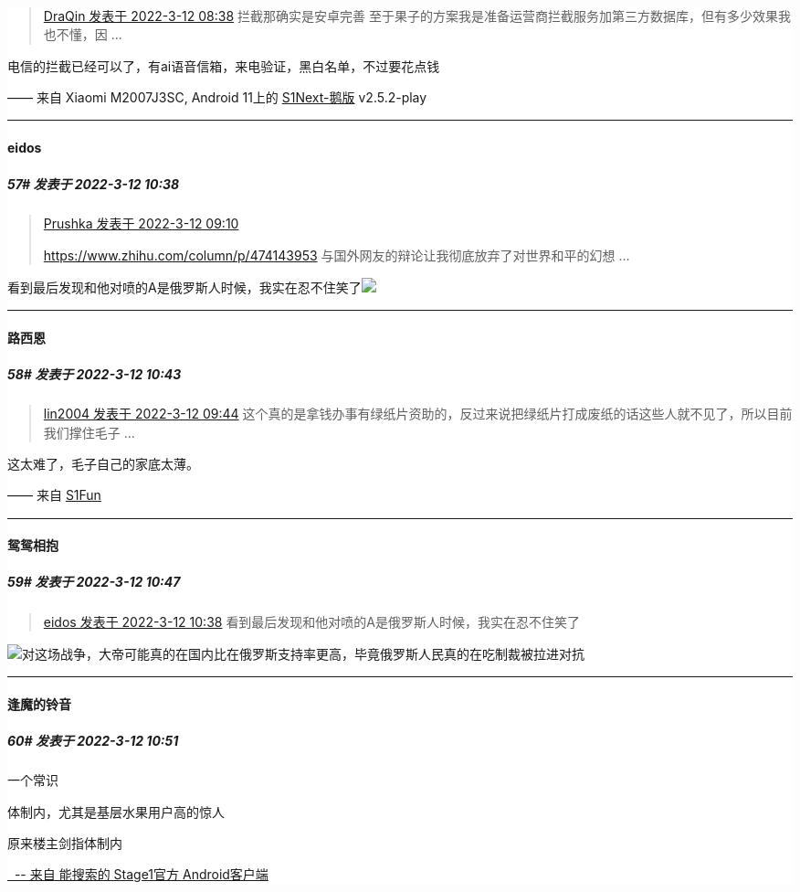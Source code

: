 <blockquote><a href="httphttps://bbs.saraba1st.com/2b/forum.php?mod=redirect&amp;goto=findpost&amp;pid=55013290&amp;ptid=2057363" target="_blank">DraQin 发表于 2022-3-12 08:38</a>
拦截那确实是安卓完善
至于果子的方案我是准备运营商拦截服务加第三方数据库，但有多少效果我也不懂，因 ...</blockquote>
电信的拦截已经可以了，有ai语音信箱，来电验证，黑白名单，不过要花点钱

—— 来自 Xiaomi M2007J3SC, Android 11上的 [S1Next-鹅版](https://github.com/ykrank/S1-Next/releases) v2.5.2-play

*****

####  eidos  
##### 57#       发表于 2022-3-12 10:38

<blockquote><a href="httphttps://bbs.saraba1st.com/2b/forum.php?mod=redirect&amp;goto=findpost&amp;pid=55013471&amp;ptid=2057363" target="_blank">Prushka 发表于 2022-3-12 09:10</a>

https://www.zhihu.com/column/p/474143953 与国外网友的辩论让我彻底放弃了对世界和平的幻想 ...</blockquote>
看到最后发现和他对喷的A是俄罗斯人时候，我实在忍不住笑了<img src="https://static.saraba1st.com/image/smiley/face2017/009.gif" referrerpolicy="no-referrer">

*****

####  路西恩  
##### 58#       发表于 2022-3-12 10:43

<blockquote><a href="httphttps://bbs.saraba1st.com/2b/forum.php?mod=redirect&amp;goto=findpost&amp;pid=55013681&amp;ptid=2057363" target="_blank">lin2004 发表于 2022-3-12 09:44</a>
这个真的是拿钱办事有绿纸片资助的，反过来说把绿纸片打成废纸的话这些人就不见了，所以目前我们撑住毛子 ...</blockquote>
这太难了，毛子自己的家底太薄。

—— 来自 [S1Fun](https://s1fun.koalcat.com)

*****

####  鸳鸳相抱  
##### 59#       发表于 2022-3-12 10:47

<blockquote><a href="httphttps://bbs.saraba1st.com/2b/forum.php?mod=redirect&amp;goto=findpost&amp;pid=55014047&amp;ptid=2057363" target="_blank">eidos 发表于 2022-3-12 10:38</a>
看到最后发现和他对喷的A是俄罗斯人时候，我实在忍不住笑了</blockquote>
<img src="https://static.saraba1st.com/image/smiley/face2017/067.png" referrerpolicy="no-referrer">对这场战争，大帝可能真的在国内比在俄罗斯支持率更高，毕竟俄罗斯人民真的在吃制裁被拉进对抗

*****

####  逢魔的铃音  
##### 60#       发表于 2022-3-12 10:51

一个常识

体制内，尤其是基层水果用户高的惊人

原来楼主剑指体制内

[  -- 来自 能搜索的 Stage1官方 Android客户端](https://www.coolapk.com/apk/140634)
